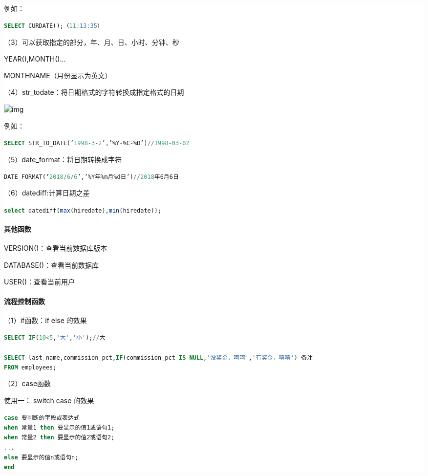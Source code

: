 例如：

```sql
SELECT CURDATE();（11:13:35）
```

（3）可以获取指定的部分，年、月、日、小时、分钟、秒

YEAR(),MONTH()...

MONTHNAME（月份显示为英文）

（4）str_todate：将日期格式的字符转换成指定格式的日期

![img](file:///C:\Users\DEAFTS~1\AppData\Local\Temp\ksohtml11924\wps1.jpg) 

例如：

```sql
SELECT STR_TO_DATE(‘1998-3-2’,’%Y-%C-%D’)//1998-03-02
```

（5）date_format：将日期转换成字符

```sql
DATE_FORMAT(‘2018/6/6’,’%Y年%m月%d日’)//2018年6月6日
```

 （6）datediff:计算日期之差

```sql
select datediff(max(hiredate),min(hiredate));
```



#### 其他函数

VERSION()：查看当前数据库版本

DATABASE()：查看当前数据库

USER()：查看当前用户

 

#### 流程控制函数

（1）if函数：if else 的效果

```sql
SELECT IF(10<5,'大','小');//大

SELECT last_name,commission_pct,IF(commission_pct IS NULL,'没奖金，呵呵','有奖金，嘻嘻') 备注
FROM employees;
```

（2）case函数

使用一： switch case 的效果

```sql
case 要判断的字段或表达式
when 常量1 then 要显示的值1或语句1;
when 常量2 then 要显示的值2或语句2;
...
else 要显示的值n或语句n;
end

```
